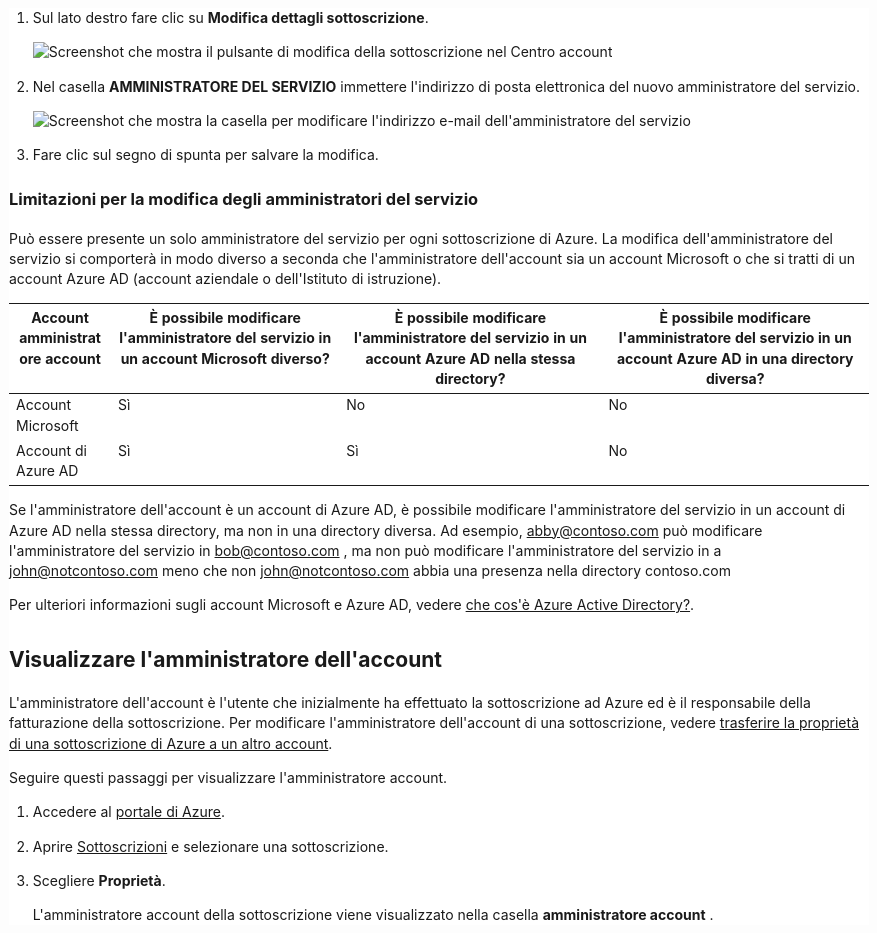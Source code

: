 1. Sul lato destro fare clic su **Modifica dettagli sottoscrizione**.

    ![Screenshot che mostra il pulsante di modifica della sottoscrizione nel Centro account](./media/classic-administrators/editsub.png)

1. Nel casella **AMMINISTRATORE DEL SERVIZIO** immettere l'indirizzo di posta elettronica del nuovo amministratore del servizio.

    ![Screenshot che mostra la casella per modificare l'indirizzo e-mail dell'amministratore del servizio](./media/classic-administrators/change-service-admin.png)

1. Fare clic sul segno di spunta per salvare la modifica.

### <a name="limitations-for-changing-the-service-administrator"></a>Limitazioni per la modifica degli amministratori del servizio

Può essere presente un solo amministratore del servizio per ogni sottoscrizione di Azure. La modifica dell'amministratore del servizio si comporterà in modo diverso a seconda che l'amministratore dell'account sia un account Microsoft o che si tratti di un account Azure AD (account aziendale o dell'Istituto di istruzione).

| Account amministratore account | È possibile modificare l'amministratore del servizio in un account Microsoft diverso? | È possibile modificare l'amministratore del servizio in un account Azure AD nella stessa directory? | È possibile modificare l'amministratore del servizio in un account Azure AD in una directory diversa? |
| --- | --- | --- | --- |
| Account Microsoft | Sì | No | No |
| Account di Azure AD | Sì | Sì | No |

Se l'amministratore dell'account è un account di Azure AD, è possibile modificare l'amministratore del servizio in un account di Azure AD nella stessa directory, ma non in una directory diversa. Ad esempio, abby@contoso.com può modificare l'amministratore del servizio in bob@contoso.com , ma non può modificare l'amministratore del servizio in a john@notcontoso.com meno che non john@notcontoso.com abbia una presenza nella directory contoso.com

Per ulteriori informazioni sugli account Microsoft e Azure AD, vedere [che cos'è Azure Active Directory?](../active-directory/fundamentals/active-directory-whatis.md).

## <a name="view-the-account-administrator"></a>Visualizzare l'amministratore dell'account

L'amministratore dell'account è l'utente che inizialmente ha effettuato la sottoscrizione ad Azure ed è il responsabile della fatturazione della sottoscrizione. Per modificare l'amministratore dell'account di una sottoscrizione, vedere [trasferire la proprietà di una sottoscrizione di Azure a un altro account](../cost-management-billing/manage/billing-subscription-transfer.md).

Seguire questi passaggi per visualizzare l'amministratore account.

1. Accedere al [portale di Azure](https://portal.azure.com).

1. Aprire [Sottoscrizioni](https://portal.azure.com/#blade/Microsoft_Azure_Billing/SubscriptionsBlade) e selezionare una sottoscrizione.

1. Scegliere **Proprietà**.

    L'amministratore account della sottoscrizione viene visualizzato nella casella **amministratore account** .
